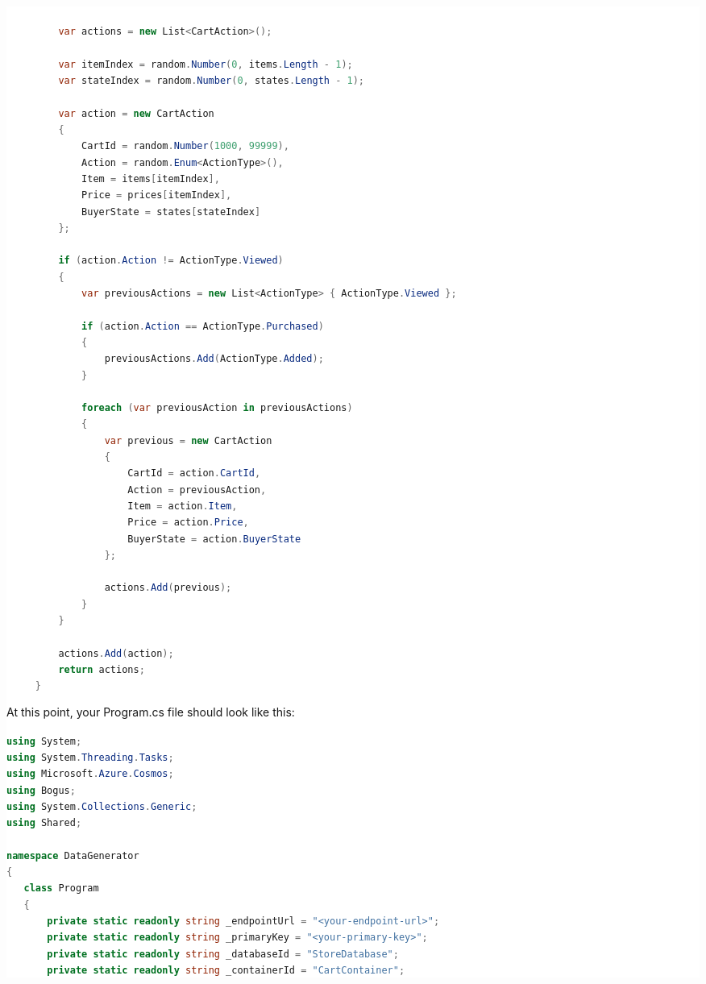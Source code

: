    ```csharp

            var actions = new List<CartAction>();

            var itemIndex = random.Number(0, items.Length - 1);
            var stateIndex = random.Number(0, states.Length - 1);

            var action = new CartAction
            {
                CartId = random.Number(1000, 99999),
                Action = random.Enum<ActionType>(),
                Item = items[itemIndex],
                Price = prices[itemIndex],
                BuyerState = states[stateIndex]
            };

            if (action.Action != ActionType.Viewed)
            {
                var previousActions = new List<ActionType> { ActionType.Viewed };

                if (action.Action == ActionType.Purchased)
                {
                    previousActions.Add(ActionType.Added);
                }

                foreach (var previousAction in previousActions)
                {
                    var previous = new CartAction
                    {
                        CartId = action.CartId,
                        Action = previousAction,
                        Item = action.Item,
                        Price = action.Price,
                        BuyerState = action.BuyerState
                    };

                    actions.Add(previous);
                }
            }

            actions.Add(action);
            return actions;
        }

   ```
    
At this point, your Program.cs file should look like this:

 ```csharp
using System;
using System.Threading.Tasks;
using Microsoft.Azure.Cosmos;
using Bogus;
using System.Collections.Generic;
using Shared;

namespace DataGenerator
{
    class Program
    {
        private static readonly string _endpointUrl = "<your-endpoint-url>";
        private static readonly string _primaryKey = "<your-primary-key>";
        private static readonly string _databaseId = "StoreDatabase";
        private static readonly string _containerId = "CartContainer";

 ```